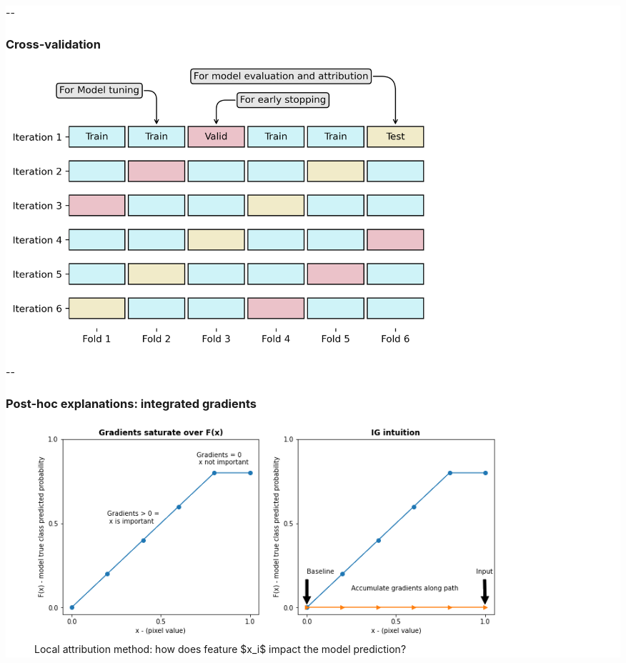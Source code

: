 --

### Cross-validation

<img src="cross_val_scheme.png" height=400>

--

### Post-hoc explanations: integrated gradients

<figure>
<img src="ig_img.png" height=300>
  <figcaption>Local attribution method: how does feature $x_i$ impact the model prediction?</figcaption>
</figure>
